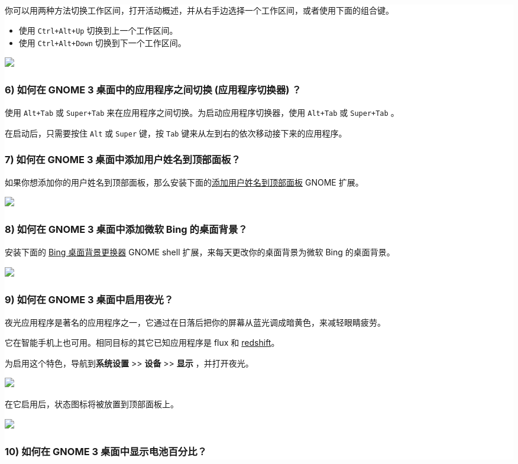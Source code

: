 
你可以用两种方法切换工作区间，打开活动概述，并从右手边选择一个工作区间，或者使用下面的组合键。


* 使用 `Ctrl+Alt+Up` 切换到上一个工作区间。
* 使用 `Ctrl+Alt+Down` 切换到下一个工作区间。


![](/Asserts/Images/album/201908/22/001846qzs6hf3lql3f3il5.jpg)


### 6) 如何在 GNOME 3 桌面中的应用程序之间切换 (应用程序切换器) ？


使用 `Alt+Tab` 或 `Super+Tab` 来在应用程序之间切换。为启动应用程序切换器，使用 `Alt+Tab` 或 `Super+Tab` 。


在启动后，只需要按住 `Alt` 或 `Super` 键，按 `Tab` 键来从左到右的依次移动接下来的应用程序。


### 7) 如何在 GNOME 3 桌面中添加用户姓名到顶部面板？


如果你想添加你的用户姓名到顶部面板，那么安装下面的[添加用户姓名到顶部面板](https://extensions.gnome.org/extension/1108/add-username-to-top-panel/) GNOME 扩展。


![](/Asserts/Images/album/201908/22/001917kh06mo1o1xf5r82o.jpg)


### 8) 如何在 GNOME 3 桌面中添加微软 Bing 的桌面背景？


安装下面的 [Bing 桌面背景更换器](https://extensions.gnome.org/extension/1262/bing-wallpaper-changer/) GNOME shell 扩展，来每天更改你的桌面背景为微软 Bing 的桌面背景。


![](/Asserts/Images/album/201908/22/001952ynqcqy33qtug3qjj.jpg)


### 9) 如何在 GNOME 3 桌面中启用夜光？


夜光应用程序是著名的应用程序之一，它通过在日落后把你的屏幕从蓝光调成暗黄色，来减轻眼睛疲劳。


它在智能手机上也可用。相同目标的其它已知应用程序是 flux 和 [redshift](https://www.2daygeek.com/install-redshift-reduce-prevent-protect-eye-strain-night-linux/)。


为启用这个特色，导航到**系统设置** >> **设备** >> **显示** ，并打开夜光。


![](/Asserts/Images/album/201908/22/002019fq9am88n9rniiq3z.jpg)


在它启用后，状态图标将被放置到顶部面板上。


![](/Asserts/Images/album/201908/22/002105hxjlanzpyx246jbg.jpg)


### 10) 如何在 GNOME 3 桌面中显示电池百分比？
